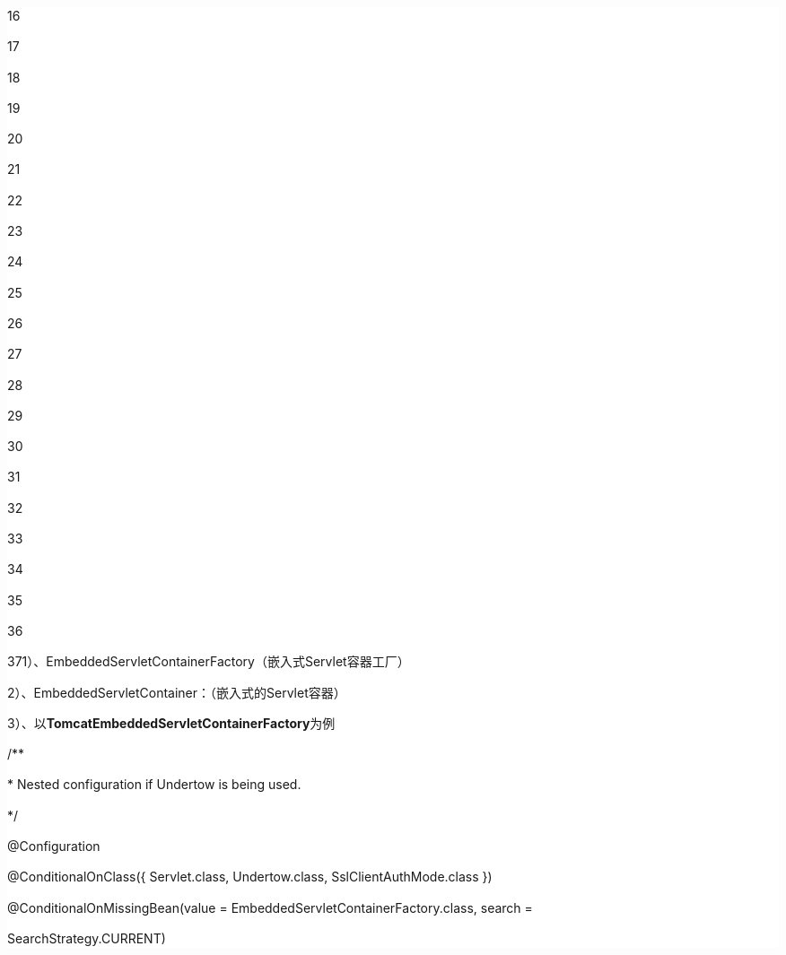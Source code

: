 16

17

18

19

20

21

22

23

24

25

26

27

28

29

30

31

32

33

34

35

36

371）、EmbeddedServletContainerFactory（嵌入式Servlet容器工厂） 

2）、EmbeddedServletContainer：（嵌入式的Servlet容器） 

3）、以**TomcatEmbeddedServletContainerFactory**为例 

/**

\* Nested configuration if Undertow is being used. 

*/ 

@Configuration 

@ConditionalOnClass({ Servlet.class, Undertow.class, SslClientAuthMode.class }) 

@ConditionalOnMissingBean(value = EmbeddedServletContainerFactory.class, search = 

SearchStrategy.CURRENT) 

